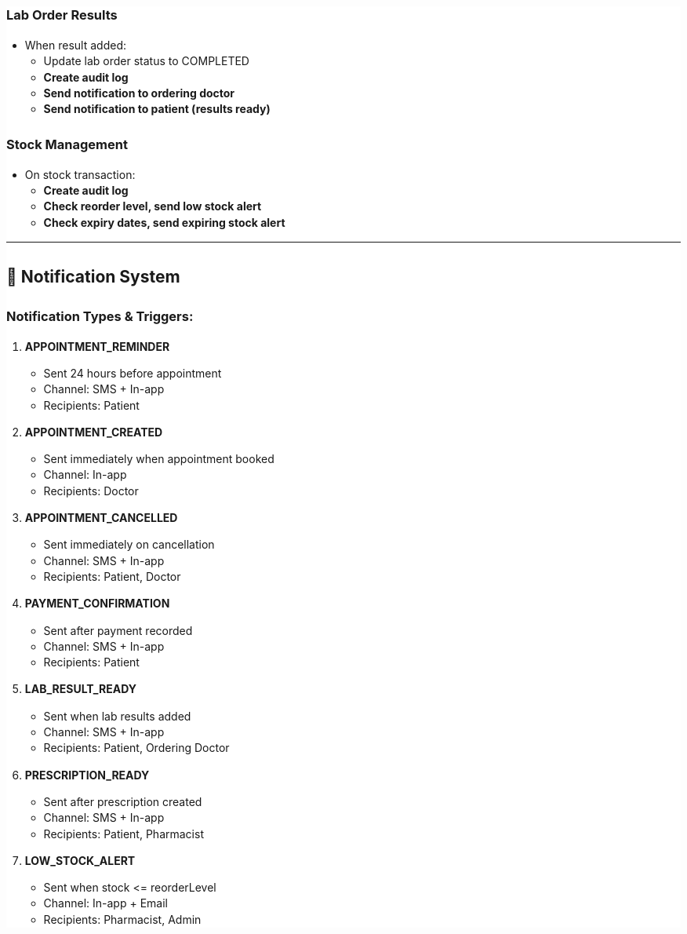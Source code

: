 ### Lab Order Results
- When result added:
  - Update lab order status to COMPLETED
  - **Create audit log**
  - **Send notification to ordering doctor**
  - **Send notification to patient (results ready)**

### Stock Management
- On stock transaction:
  - **Create audit log**
  - **Check reorder level, send low stock alert**
  - **Check expiry dates, send expiring stock alert**

---

## 🔔 Notification System

### Notification Types & Triggers:

1. **APPOINTMENT_REMINDER**
   - Sent 24 hours before appointment
   - Channel: SMS + In-app
   - Recipients: Patient

2. **APPOINTMENT_CREATED**
   - Sent immediately when appointment booked
   - Channel: In-app
   - Recipients: Doctor

3. **APPOINTMENT_CANCELLED**
   - Sent immediately on cancellation
   - Channel: SMS + In-app
   - Recipients: Patient, Doctor

4. **PAYMENT_CONFIRMATION**
   - Sent after payment recorded
   - Channel: SMS + In-app
   - Recipients: Patient

5. **LAB_RESULT_READY**
   - Sent when lab results added
   - Channel: SMS + In-app
   - Recipients: Patient, Ordering Doctor

6. **PRESCRIPTION_READY**
   - Sent after prescription created
   - Channel: SMS + In-app
   - Recipients: Patient, Pharmacist

7. **LOW_STOCK_ALERT**
   - Sent when stock <= reorderLevel
   - Channel: In-app + Email
   - Recipients: Pharmacist, Admin
